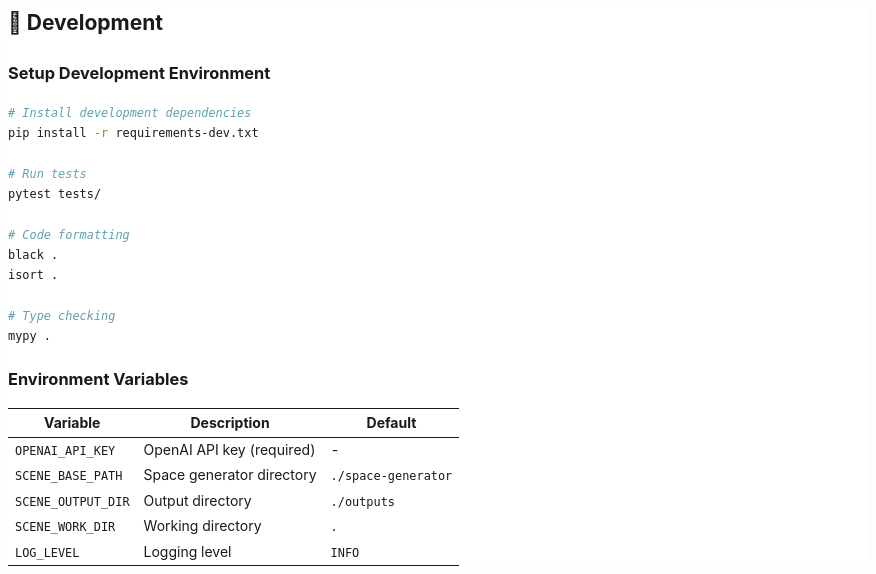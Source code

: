 ## 🔧 Development

### Setup Development Environment

```bash
# Install development dependencies
pip install -r requirements-dev.txt

# Run tests
pytest tests/

# Code formatting
black .
isort .

# Type checking
mypy .
```

### Environment Variables

| Variable | Description | Default |
|----------|-------------|---------|
| `OPENAI_API_KEY` | OpenAI API key (required) | - |
| `SCENE_BASE_PATH` | Space generator directory | `./space-generator` |
| `SCENE_OUTPUT_DIR` | Output directory | `./outputs` |
| `SCENE_WORK_DIR` | Working directory | `.` |
| `LOG_LEVEL` | Logging level | `INFO` |

